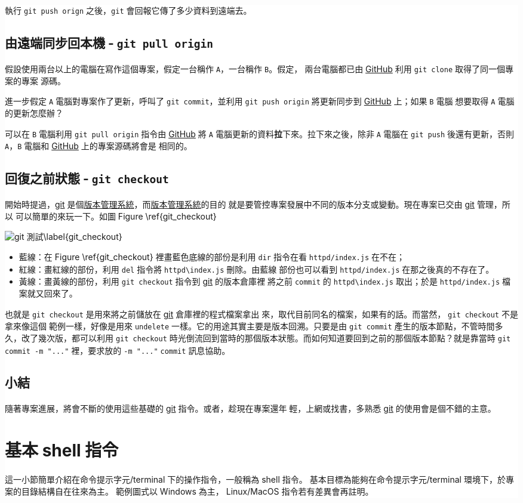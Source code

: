   執行 `git push orign` 之後，`git` 會回報它傳了多少資料到遠端去。

## 由遠端同步回本機 - `git pull origin`

  假設使用兩台以上的電腦在寫作這個專案，假定一台稱作 `A`，一台稱作 `B`。假定，
  兩台電腦都已由 [GitHub][github] 利用 `git clone` 取得了同一個專案的專案
  源碼。

  進一步假定 `A` 電腦對專案作了更新，呼叫了 `git commit`，並利用
  `git push origin` 將更新同步到 [GitHub][github] 上；如果 `B` 電腦
  想要取得 `A` 電腦的更新怎麼辦？

  可以在 `B` 電腦利用 `git pull origin` 指令由 [GitHub][github]
  將 `A` 電腦更新的資料**拉**下來。拉下來之後，除非 `A` 電腦在 `git push`
  後還有更新，否則 `A`，`B` 電腦和 [GitHub][github] 上的專案源碼將會是
  相同的。

## 回復之前狀態 - `git checkout`

  開始時提過，[git][] 是個[版本管理系統][vcs]，而[版本管理系統][vcs]的目的
  就是要管控專案發展中不同的版本分支或變動。現在專案已交由 [git][] 管理，所以
  可以簡單的來玩一下。如圖 Figure \ref{git_checkout}

  ![git 測試\label{git_checkout}](images/git_checkout.png)

  * 藍線：在 Figure \ref{git_checkout} 裡畫藍色底線的部份是利用 `dir`
   指令在看 `httpd/index.js` 在不在；
  * 紅線：畫紅線的部份，利用 `del` 指令將 `httpd\index.js` 刪除。由藍線
   部份也可以看到 `httpd/index.js` 在那之後真的不存在了。
  * 黃線：畫黃線的部份，利用 `git checkout` 指令到 [git][] 的版本倉庫裡
   將之前 `commit` 的 `httpd\index.js` 取出；於是 `httpd/index.js`
   檔案就又回來了。

   也就是 `git checkout` 是用來將之前儲放在 [git][] 倉庫裡的程式檔案拿出
   來，取代目前同名的檔案，如果有的話。而當然， `git checkout` 不是拿來像這個
   範例一樣，好像是用來 `undelete` 一樣。它的用途其實主要是版本回溯。只要是由
   `git commit` 產生的版本節點，不管時間多久，改了幾次版，都可以利用
   `git checkout` 時光倒流回到當時的那個版本狀態。而如何知道要回到之前的那個版本節點？就是靠當時 `git commit -m "..."` 裡，要求放的 `-m "..."`
   `commit` 訊息協助。

## 小結

   隨著專案進展，將會不斷的使用這些基礎的 [git][] 指令。或者，趁現在專案還年
   輕，上網或找書，多熟悉 [git][] 的使用會是個不錯的主意。

[big5]: https://zh.wikipedia.org/wiki/%E5%A4%A7%E4%BA%94%E7%A2%BC



# 基本 shell 指令

  這一小節簡單介紹在命令提示字元/terminal 下的操作指令，一般稱為 shell 指令。
  基本目標為能夠在命令提示字元/terminal 環境下，於專案的目錄結構自在往來為主。
  範例圖式以 Windows 為主， Linux/MacOS 指令若有差異會再註明。


[ECMAScript]: https://www.ecma-international.org/publications/standards/Ecma-262.htm
[breakit]: https://github.com/ywchiao/breakit.git
[breakout]: https://en.wikipedia.org/wiki/Breakout_(video_game)
[nodejs]: https://nodejs.org
[atom]: https://atom.io
[babeljs]: https://babeljs.io
[browserify]: http://browserify.org
[git]: https://git-scm.com
[github]: https://github.com
[ide]: https://en.wikipedia.org/wiki/Integrated_development_environment
[rollupjs]: https://rollupjs.org
[terser]: https://github.com/terser-js/terser
[torvalds]: https://en.wikipedia.org/wiki/Linus_Torvalds
[typescript]: https://www.typescriptlang.org
[vcs]: https://en.wikipedia.org/wiki/Version_control
[vscode]: https://github.com/Microsoft/vscode
[webpack]: https://webpack.github.io
[brew]: https://github.com/Homebrew/brew
[cli]: https://en.wikipedia.org/wiki/Command-line_interface
[cmder]: https://github.com/cmderdev/cmder
[gui]: https://en.wikipedia.org/wiki/Graphical_user_interface
[npm]: https://www.npmjs.com
[nvm]: https://github.com/creationix/nvm
[vim]: https://vim.sourceforge.io
[xcode]: https://developer.apple.com/xcode
[commonmark]: http://commonmark.org
[gfm]: https://github.github.com/gfm
[gitignore]: https://git-scm.com/docs/gitignore
[markdown]: https://en.wikipedia.org/wiki/Markdown
[MIT]: https://opensource.org/licenses/MIT
[scriptingLanguage]: https://en.wikipedia.org/wiki/Scripting_language
[shellScript]: https://en.wikipedia.org/wiki/Shell_script
[mdnCSS]: https://developer.mozilla.org/en-US/docs/Web/CSS
[mdnHTML]: https://developer.mozilla.org/en-US/docs/Web/HTML
[mdnJavaScript]: https://developer.mozilla.org/en-US/docs/Web/JavaScript
[wikiCSS]: https://en.wikipedia.org/wiki/Cascading_Style_Sheets
[wikiECMAScript]: https://en.wikipedia.org/wiki/ECMAScript
[wikiHTML]: https://en.wikipedia.org/wiki/HTML
[githubHead]: https://github.com/joshbuchea/HEAD
[mdnHTML5]: https://developer.mozilla.org/en-US/docs/Web/Guide/HTML/HTML5
[wikiMarkdown]: https://en.wikipedia.org/wiki/Markdown
[wikiMarkupLang]: https://en.wikipedia.org/wiki/Markup_language
[wikiMetadata]: https://en.wikipedia.org/wiki/Metadata
[wikiProgLang]: https://en.wikipedia.org/wiki/Programming_language
[wikiText]: https://en.wikipedia.org/wiki/Text_(literary_theory)
[wikiXML]: https://en.wikipedia.org/wiki/XML
[wikiYAML]: https://en.wikipedia.org/wiki/YAML
[chrome]: https://www.google.com.tw/chrome
[firefox]: https://www.mozilla.org/zh-TW/firefox/
[jade]: http://jade-lang.com/
[jinja]: http://jinja.pocoo.org/
[mdnDOM]: https://developer.mozilla.org/en-US/docs/Web/API/Document_Object_Model
[mdnSVG]: https://developer.mozilla.org/kab/docs/Web/SVG
[mdnXML]: https://developer.mozilla.org/en-US/docs/XML_introduction
[PHP]: https://secure.php.net/
[Python]: https://www.python.org/
[Ruby]: https://www.ruby-lang.org/zh_tw/
[twig]: https://twig.symfony.com/
[wikiERuby]: https://en.wikipedia.org/wiki/ERuby
[wikiJSP]: https://en.wikipedia.org/wiki/JavaServer_Pages
[wikiTemplatEngine]: https://en.wikipedia.org/wiki/Template_processor
[mdnCanvas2D]: https://developer.mozilla.org/en-US/docs/Web/API/CanvasRenderingContext2D
[mdnWebGL]: https://developer.mozilla.org/en-US/docs/Web/API/WebGL_API
[amd]: http://requirejs.org/docs/whyamd.html
[arrowfunction]: https://developer.mozilla.org/zh-TW/docs/Web/JavaScript/Reference/Functions/Arrow_functions
[clientrequest]: https://nodejs.org/api/http.html#http_class_http_clientrequest
[closure]: https://developer.mozilla.org/zh-TW/docs/Web/JavaScript/Closures
[commonjs]: http://www.commonjs.org
[console]: https://nodejs.org/api/console.html#console_class_console
[createserver]: https://nodejs.org/api/http.html#http_http_createserver_requestlistener
[http]: https://en.wikipedia.org/wiki/Hypertext_Transfer_Protocol
[httpmod]: https://nodejs.org/api/http.html#http_http
[httpserver]: https://nodejs.org/api/http.html#http_class_http_server
[iife]: https://en.wikipedia.org/wiki/Immediately-invoked_function_expression
[JavaScript]: https://developer.mozilla.org/zh-TW/docs/Web/JavaScript
[let]: https://developer.mozilla.org/zh-TW/docs/Web/JavaScript/Reference/Statements/let
[mdn]: https://developer.mozilla.org/zh-TW
[mime]: https://developer.mozilla.org/en-US/docs/Web/HTTP/Basics_of_HTTP/MIME_types
[require]: https://nodejs.org/api/modules.html#modules_require
[responseend]: https://nodejs.org/api/http.html#http_response_end_data_encoding_callback
[responsewrite]: https://nodejs.org/api/http.html#http_response_write_chunk_encoding_callback
[responsewritehead]: https://nodejs.org/api/http.html#http_response_writehead_statuscode_statusmessage_headers
[serverlisten]: https://nodejs.org/api/http.html#http_server_listen_port_hostname_backlog_callback
[serverresponse]: https://nodejs.org/api/http.html#http_class_http_serverresponse
[strict]: https://developer.mozilla.org/en-US/docs/Web/JavaScript/Reference/Strict_mode
[var]: https://developer.mozilla.org/zh-TW/docs/Web/JavaScript/Reference/Statements/var
[API]: https://en.wikipedia.org/wiki/Application_programming_interface
[fs]: https://nodejs.org/api/fs.html#fs_file_system
[readfile]: https://nodejs.org/api/fs.html#fs_fs_readfile_path_options_callback
[readfilesync]: https://nodejs.org/api/fs.html#fs_fs_readfilesync_path_options
[http_inmsg]: https://nodejs.org/api/http.html#http_class_http_incomingmessage
[Unicode]: https://zh.wikipedia.org/wiki/Unicode
[utf8]: https://zh.wikipedia.org/wiki/UTF-8
[sokobanjs]: https://github.com/ywchiao/sokoban.js.git
[^ECMAScript]: https://en.wikipedia.org/wiki/ECMAScript
[^breakit]: https://github.com/ywchiao/breakit
[^breakout]: https://en.wikipedia.org/wiki/Breakout_(video_game)
[^nodejs]: https://nodejs.org
[^atom]: https://atom.io
[^babeljs]: https://babeljs.io
[^browserify]: http://browserify.org
[^git]: https://git-scm.com
[^github]: https://github.com
[^ide]: https://en.wikipedia.org/wiki/Integrated_development_environment
[^rollupjs]: https://rollupjs.org
[^terser]: https://github.com/terser-js/terser
[^torvalds]: https://en.wikipedia.org/wiki/Linus_Torvalds
[^typescript]: https://www.typescriptlang.org
[^vcs]: https://en.wikipedia.org/wiki/Version_control
[^vscode]: https://github.com/Microsoft/vscode
[^webpack]: https://webpack.github.io
[^brew]: https://github.com/Homebrew/brew
[^cli]: https://en.wikipedia.org/wiki/Command-line_interface
[^cmder]: https://github.com/cmderdev/cmder
[^gui]: https://en.wikipedia.org/wiki/Graphical_user_interface
[^npm]: https://www.npmjs.com
[^nvm]: https://github.com/creationix/nvm
[^vim]: https://vim.sourceforge.io
[^xcode]: https://developer.apple.com/xcode
[^commonmark]: http://commonmark.org
[^gfm]: https://github.github.com/gfm
[^gitignore]: https://git-scm.com/docs/gitignore
[^markdown]: https://en.wikipedia.org/wiki/Markdown
[^MIT]: https://opensource.org/licenses/MIT